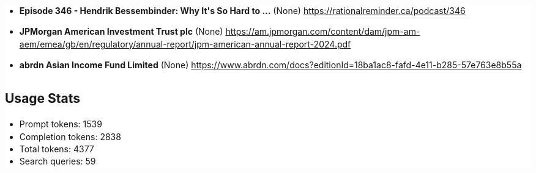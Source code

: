 - **Episode 346 - Hendrik Bessembinder: Why It's So Hard to ...** (None)
  https://rationalreminder.ca/podcast/346

- **JPMorgan American Investment Trust plc** (None)
  https://am.jpmorgan.com/content/dam/jpm-am-aem/emea/gb/en/regulatory/annual-report/jpm-american-annual-report-2024.pdf

- **abrdn Asian Income Fund Limited** (None)
  https://www.abrdn.com/docs?editionId=18ba1ac8-fafd-4e11-b285-57e763e8b55a

## Usage Stats

- Prompt tokens: 1539
- Completion tokens: 2838
- Total tokens: 4377
- Search queries: 59
